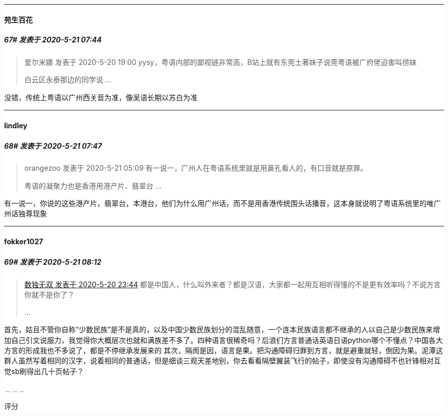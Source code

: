 





-----

####  苑生百花  
##### 67#       发表于 2020-5-21 07:44



<blockquote>爱尔米娜 发表于 2020-5-20 19:00
yysy，粤语内部的鄙视链非常高，B站上就有东莞土著妹子说莞粤语被广府佬迫害叫捞妹

白云区永泰那边的同学说 ...</blockquote>
没错，传统上粤语以广州西关音为准，像吴语长期以苏白为准







-----

####  lindley  
##### 68#       发表于 2020-5-21 07:47



<blockquote>orangezoo 发表于 2020-5-21 05:09
有一说一，广州人在粤语系统里就是用鼻孔看人的，有口音就是原罪。

粤语的凝聚力也是香港用港产片、翡翠台 ...</blockquote>
有一说一，你说的这些港产片，翡翠台，本港台，他们为什么用广州话，而不是用香港传统围头话播音，这本身就说明了粤语系统里的唯广州话独尊现象







-----

####  fokker1027  
##### 69#       发表于 2020-5-21 08:12



<blockquote><a href="httphttps://bbs.saraba1st.com/2b/forum.php?mod=redirect&amp;goto=findpost&amp;pid=47495673&amp;ptid=1936522" target="_blank">数独无双 发表于 2020-5-20 23:44</a>
都是中国人，什么叫外来者？都是汉语，大家都一起用互相听得懂的不是更有效率吗？不说方言你就不是你了？

 ...</blockquote>
首先，姑且不管你自称“少数民族”是不是真的，以及中国少数民族划分的混乱随意，一个连本民族语言都不继承的人以自己是少数民族来增加自己引文说服力，我觉得你大概层次也就和满族差不多了。四种语言很稀奇吗？后浪们方言普通话英语日语python哪个不懂点？中国各大方言的形成我也不多说了，都是不停继承发展来的
其次，隔阂是因，语言是果。把沟通障碍归罪到方言，就是避重就轻，倒因为果。泥潭这群人虽然写着相同的汉字，说着相同的普通话，但是细谈三观天差地别，你去看看隔壁翼装飞行的帖子，即使没有沟通障碍不也针锋相对互觉sb刷得出几十页帖子？



﹍﹍﹍

评分
